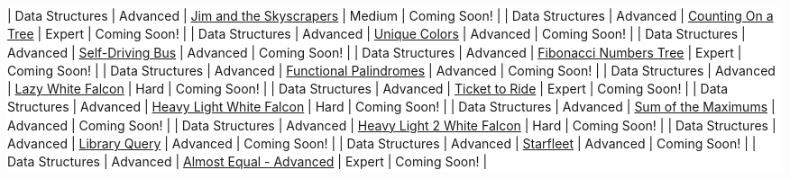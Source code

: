 | Data Structures |     Advanced    | [Jim and the Skyscrapers](https://www.hackerrank.com/challenges/jim-and-the-skyscrapers)                                                               |      Medium     | Coming Soon!                                                                                                                                                                                               |
| Data Structures |     Advanced    | [Counting On a Tree](https://www.hackerrank.com/challenges/counting-on-a-tree)                                                                         |      Expert     | Coming Soon!                                                                                                                                                                                               |
| Data Structures |     Advanced    | [Unique Colors](https://www.hackerrank.com/challenges/unique-colors)                                                                                   |     Advanced    | Coming Soon!                                                                                                                                                                                               |
| Data Structures |     Advanced    | [Self-Driving Bus](https://www.hackerrank.com/challenges/self-driving-bus)                                                                             |     Advanced    | Coming Soon!                                                                                                                                                                                               |
| Data Structures |     Advanced    | [Fibonacci Numbers Tree](https://www.hackerrank.com/challenges/fibonacci-numbers-tree)                                                                 |      Expert     | Coming Soon!                                                                                                                                                                                               |
| Data Structures |     Advanced    | [Functional Palindromes](https://www.hackerrank.com/challenges/functional-palindromes)                                                                 |     Advanced    | Coming Soon!                                                                                                                                                                                               |
| Data Structures |     Advanced    | [Lazy White Falcon](https://www.hackerrank.com/challenges/lazy-white-falcon)                                                                           |       Hard      | Coming Soon!                                                                                                                                                                                               |
| Data Structures |     Advanced    | [Ticket to Ride](https://www.hackerrank.com/challenges/ticket-to-ride)                                                                                 |      Expert     | Coming Soon!                                                                                                                                                                                               |
| Data Structures |     Advanced    | [Heavy Light White Falcon](https://www.hackerrank.com/challenges/heavy-light-white-falcon)                                                             |       Hard      | Coming Soon!                                                                                                                                                                                               |
| Data Structures |     Advanced    | [Sum of the Maximums](https://www.hackerrank.com/challenges/little-alexey-and-sum-of-maximums)                                                         |     Advanced    | Coming Soon!                                                                                                                                                                                               |
| Data Structures |     Advanced    | [Heavy Light 2 White Falcon](https://www.hackerrank.com/challenges/heavy-light-2-white-falcon)                                                         |       Hard      | Coming Soon!                                                                                                                                                                                               |
| Data Structures |     Advanced    | [Library Query](https://www.hackerrank.com/challenges/library-query)                                                                                   |     Advanced    | Coming Soon!                                                                                                                                                                                               |
| Data Structures |     Advanced    | [Starfleet](https://www.hackerrank.com/challenges/starfleet)                                                                                           |     Advanced    | Coming Soon!                                                                                                                                                                                               |
| Data Structures |     Advanced    | [Almost Equal - Advanced](https://www.hackerrank.com/challenges/almost-equal-advanced)                                                                 |      Expert     | Coming Soon!                                                                                                                                                                                               |